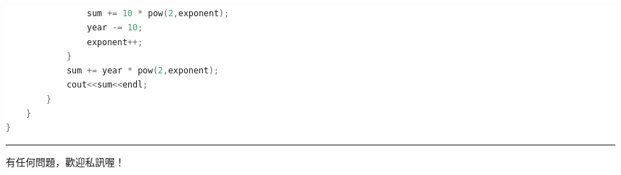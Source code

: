 ```c++
                sum += 10 * pow(2,exponent);
                year -= 10;
                exponent++;
            }
            sum += year * pow(2,exponent);
            cout<<sum<<endl;
        }
    }
}
```

---

有任何問題，歡迎私訊喔！
